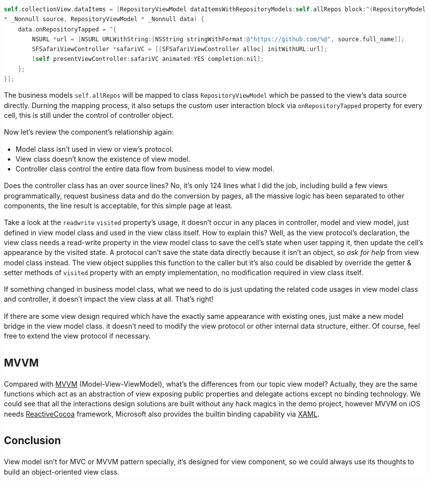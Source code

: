 ```objective-c
self.collectionView.dataItems = [RepositoryViewModel dataItemsWithRepositoryModels:self.allRepos block:^(RepositoryModel * _Nonnull source, RepositoryViewModel * _Nonnull data) {
    data.onRepositoryTapped = ^{
        NSURL *url = [NSURL URLWithString:[NSString stringWithFormat:@"https://github.com/%@", source.full_name]];
        SFSafariViewController *safariVC = [[SFSafariViewController alloc] initWithURL:url];
        [self presentViewController:safariVC animated:YES completion:nil];
    };
}];
```

The business models `self.allRepos` will be mapped to class `RepositoryViewModel` which be passed to the view’s data source directly. Durning the mapping process, it also setups the custom user interaction block via `onRepositoryTapped` property for every cell, this is still under the control of controller object.

Now let’s review the component’s relationship again:

* Model class isn’t used in view or view’s protocol.
* View class doesn’t know the existence of view model.
* Controller class control the entire data flow from business model to view model.

Does the controller class has an over source lines? No, it’s only 124 lines what I did the job, including build a few views programmatically, request business data and do the conversion by pages, all the massive logic has been separated to other components, the line result is acceptable, for this simple page at least.

Take a look at the `readwrite` `visited` property’s usage, it doesn’t occur in any places in controller, model and view model, just defined in view model class and used in the view class itself. How to explain this? Well, as the view protocol’s declaration, the view class needs a read-write property in the view model class to save the cell’s state when user tapping it, then update the cell’s appearance by the visited state. A protocol can’t save the state data directly because it isn’t an object, so *ask for help* from view model class instead. The view object supplies this function to the caller but it’s also could be disabled by override the getter & setter methods of `visited` property with an empty implementation, no modification required in view class itself.

If something changed in business model class, what we need to do is just updating the related code usages in view model class and controller, it doesn’t impact the view class at all. That’s right!

If there are some view design required which have the exactly same appearance with existing ones, just make a new model bridge in the view model class. it doesn’t need to modify the view protocol or other internal data structure, either. Of course, feel free to extend the view protocol if necessary.



## MVVM

Compared with [MVVM](https://en.wikipedia.org/wiki/Model%E2%80%93view%E2%80%93viewmodel) (Model-View-ViewModel), what’s the differences from our topic view model? Actually, they are the same functions which act as an abstraction of view exposing public properties and delegate actions except no binding technology. We could see that all the interactions design solutions are built without any hack magics in the demo project, however MVVM on iOS needs [ReactiveCocoa](https://github.com/ReactiveCocoa/ReactiveCocoa) framework, Microsoft also provides the builtin binding capability via [XAML](https://en.wikipedia.org/wiki/XAML).



## Conclusion

View model isn’t for MVC or MVVM pattern specially, it’s designed for view component, so we could always use its thoughts to build an object-oriented view class.
